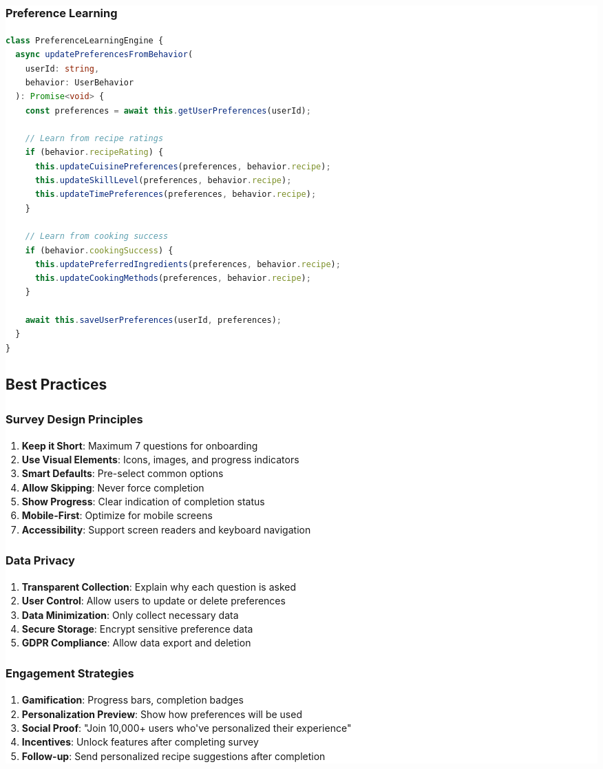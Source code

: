 ### Preference Learning
```typescript
class PreferenceLearningEngine {
  async updatePreferencesFromBehavior(
    userId: string, 
    behavior: UserBehavior
  ): Promise<void> {
    const preferences = await this.getUserPreferences(userId);
    
    // Learn from recipe ratings
    if (behavior.recipeRating) {
      this.updateCuisinePreferences(preferences, behavior.recipe);
      this.updateSkillLevel(preferences, behavior.recipe);
      this.updateTimePreferences(preferences, behavior.recipe);
    }
    
    // Learn from cooking success
    if (behavior.cookingSuccess) {
      this.updatePreferredIngredients(preferences, behavior.recipe);
      this.updateCookingMethods(preferences, behavior.recipe);
    }
    
    await this.saveUserPreferences(userId, preferences);
  }
}
```

## Best Practices

### Survey Design Principles
1. **Keep it Short**: Maximum 7 questions for onboarding
2. **Use Visual Elements**: Icons, images, and progress indicators
3. **Smart Defaults**: Pre-select common options
4. **Allow Skipping**: Never force completion
5. **Show Progress**: Clear indication of completion status
6. **Mobile-First**: Optimize for mobile screens
7. **Accessibility**: Support screen readers and keyboard navigation

### Data Privacy
1. **Transparent Collection**: Explain why each question is asked
2. **User Control**: Allow users to update or delete preferences
3. **Data Minimization**: Only collect necessary data
4. **Secure Storage**: Encrypt sensitive preference data
5. **GDPR Compliance**: Allow data export and deletion

### Engagement Strategies
1. **Gamification**: Progress bars, completion badges
2. **Personalization Preview**: Show how preferences will be used
3. **Social Proof**: "Join 10,000+ users who've personalized their experience"
4. **Incentives**: Unlock features after completing survey
5. **Follow-up**: Send personalized recipe suggestions after completion
